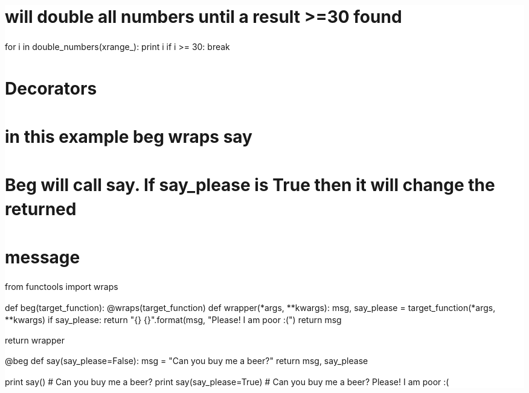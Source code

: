 # will double all numbers until a result >=30 found
for i in double_numbers(xrange_):
  print i
  if i >= 30:
      break


# Decorators
# in this example beg wraps say
# Beg will call say. If say_please is True then it will change the returned
# message
from functools import wraps


def beg(target_function):
  @wraps(target_function)
  def wrapper(*args, **kwargs):
      msg, say_please = target_function(*args, **kwargs)
      if say_please:
          return "{} {}".format(msg, "Please! I am poor :(")
      return msg

  return wrapper


@beg
def say(say_please=False):
  msg = "Can you buy me a beer?"
  return msg, say_please


print say()  # Can you buy me a beer?
print say(say_please=True)  # Can you buy me a beer? Please! I am poor :(
